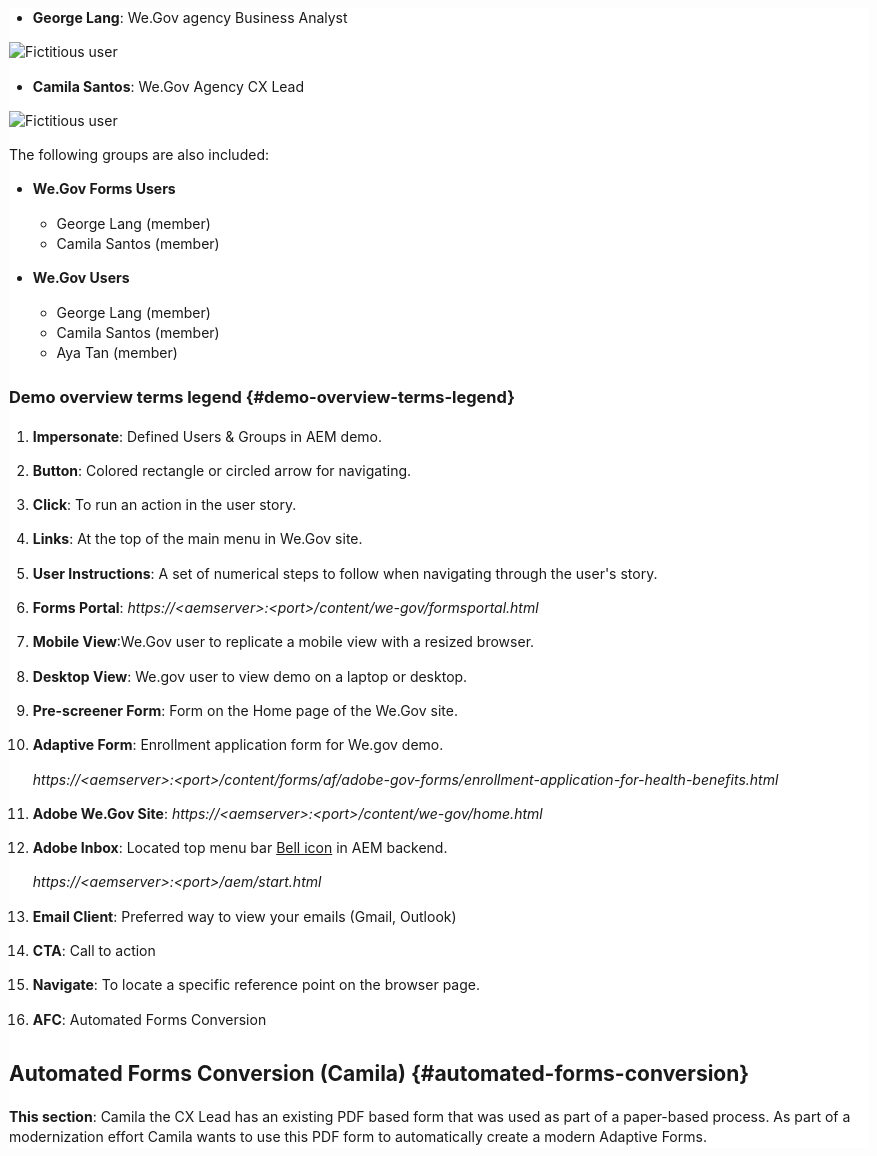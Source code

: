 * **George Lang**: We.Gov agency Business Analyst

![Fictitious user](/help/forms/using/assets/george_lang.png)

* **Camila Santos**: We.Gov Agency CX Lead

![Fictitious user](/help/forms/using/assets/camila_santos.png)

The following groups are also included:

* **We.Gov Forms Users**

    * George Lang (member)
    * Camila Santos (member)

* **We.Gov Users**

    * George Lang (member)
    * Camila Santos (member)
    * Aya Tan (member)

### Demo overview terms legend {#demo-overview-terms-legend}

1. **Impersonate**: Defined Users & Groups in AEM demo.
1. **Button**: Colored rectangle or circled arrow for navigating.
1. **Click**: To run an action in the user story.
1. **Links**: At the top of the main menu in We.Gov site.
1. **User Instructions**: A set of numerical steps to follow when navigating through the user's story.
1. **Forms Portal**: *https://&lt;aemserver&gt;:&lt;port&gt;/content/we-gov/formsportal.html*
1. **Mobile View**:We.Gov user to replicate a mobile view with a resized browser.
1. **Desktop View**: We.gov user to view demo on a laptop or desktop.
1. **Pre-screener Form**: Form on the Home page of the We.Gov site.
1. **Adaptive Form**: Enrollment application form for We.gov demo.

   *https://&lt;aemserver&gt;:&lt;port&gt;/content/forms/af/adobe-gov-forms/enrollment-application-for-health-benefits.html*

1. **Adobe We.Gov Site**: *https://&lt;aemserver&gt;:&lt;port&gt;/content/we-gov/home.html*
1. **Adobe Inbox**: Located top menu bar [Bell icon](assets/bell.svg) in AEM backend.

   *https://&lt;aemserver&gt;:&lt;port&gt;/aem/start.html*

1. **Email Client**: Preferred way to view your emails (Gmail, Outlook)
1. **CTA**: Call to action
1. **Navigate**: To locate a specific reference point on the browser page.
1. **AFC**: Automated Forms Conversion

## Automated Forms Conversion (Camila) {#automated-forms-conversion}

**This section**: Camila the CX Lead has an existing PDF based form that was used as part of a paper-based process. As part of a modernization effort Camila wants to use this PDF form to automatically create a modern Adaptive Forms.
